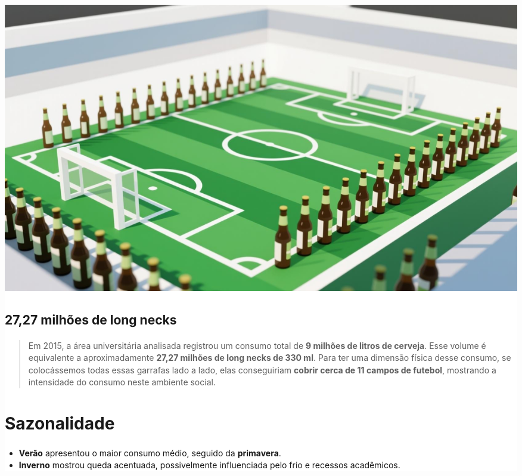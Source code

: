 ![xO7McLtthA8R28YkioZCo.jpg](xO7McLtthA8R28YkioZCo.jpg)

## **27,27 milhões de long necks**

> Em 2015, a área universitária analisada registrou um consumo total de **9 milhões de litros de cerveja**. Esse volume é equivalente a aproximadamente **27,27 milhões de long necks de 330 ml**. Para ter uma dimensão física desse consumo, se colocássemos todas essas garrafas lado a lado, elas conseguiriam **cobrir cerca de 11 campos de futebol**, mostrando a intensidade do consumo neste ambiente social.
> 

# Sazonalidade

- **Verão** apresentou o maior consumo médio, seguido da **primavera**.
- **Inverno** mostrou queda acentuada, possivelmente influenciada pelo frio e recessos acadêmicos.
